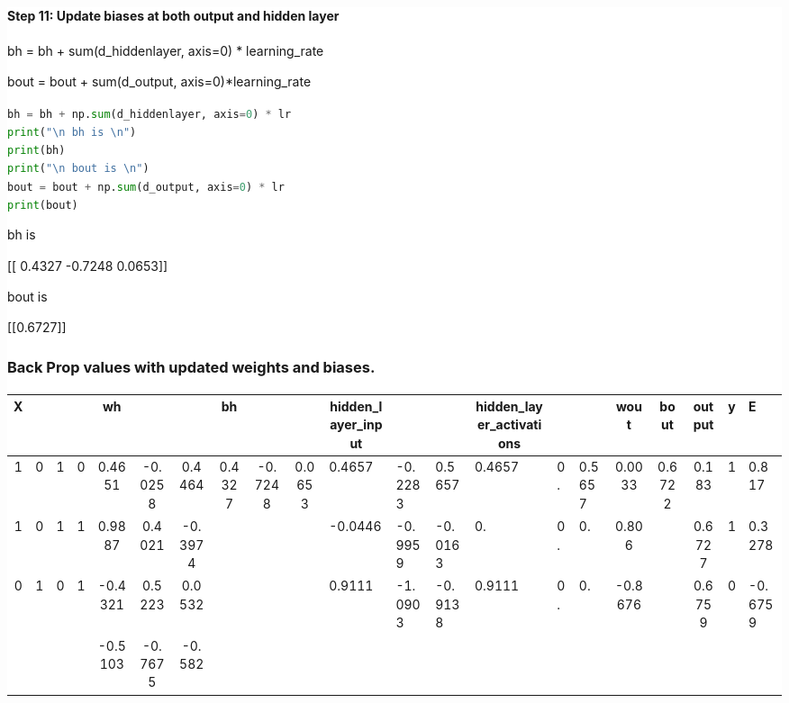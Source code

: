 
#### Step 11: Update biases at both output and hidden layer

bh = bh + sum(d_hiddenlayer, axis=0) * learning_rate

bout = bout + sum(d_output, axis=0)*learning_rate


```python
bh = bh + np.sum(d_hiddenlayer, axis=0) * lr
print("\n bh is \n")
print(bh)
print("\n bout is \n")
bout = bout + np.sum(d_output, axis=0) * lr
print(bout)
```

 bh is 

[[ 0.4327 -0.7248  0.0653]]

 bout is 

[[0.6727]]



### Back Prop values with updated weights and biases.

|             X                   ||||              wh            |||         bh            ||| hidden_layer_input ||| hidden_layer_activations ||| wout | bout | output | y | E |
| :---: | :---: | :---: | :---: | :---:| :----: | :---:         | :---: | :---: | :---: | --- | --- | ---           | --- | --- |        ---------  | :---: | :---: | :---: | :---: | :--- |
|   1   |   0    | 1               | 0 |0.4651 | -0.0258  |0.4464 | 0.4327 | -0.7248 | 0.0653 |   0.4657 | -0.2283 | 0.5657   |   0.4657 | 0.   | 0.5657    |  0.0033 | 0.6722 | 0.183 | 1 | 0.817 |
| 1  | 0  | 1  | 1                 |  0.9887 | 0.4021 | -0.3974    |                         |||  -0.0446 | -0.9959 | -0.0163 |    0.   |  0.    | 0.     |  0.806 |    | 0.6727 | 1 | 0.3278 |
| 0  | 1  | 0 | 1                 |-0.4321 | 0.5223 | 0.0532  |                         |||    0.9111 | -1.0903 | -0.9138   |   0.9111 | 0.  |   0.    |  -0.8676 |   | 0.6759 | 0 | -0.6759 |
|  |||| -0.5103 | -0.7675 | -0.582   |